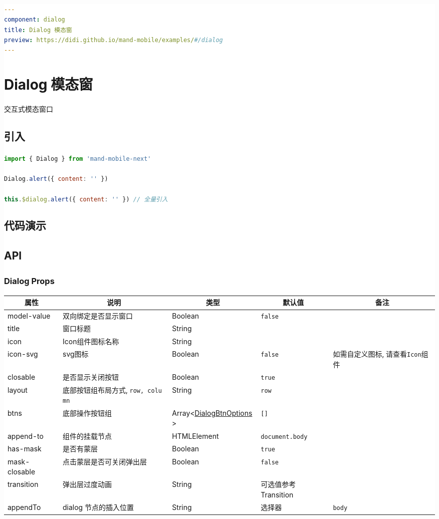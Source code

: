 ```yaml
---
component: dialog
title: Dialog 模态窗
preview: https://didi.github.io/mand-mobile/examples/#/dialog
---
```


# Dialog 模态窗

交互式模态窗口

## 引入

```javascript
import { Dialog } from 'mand-mobile-next'

Dialog.alert({ content: '' })

this.$dialog.alert({ content: '' }) // 全量引入
```

## 代码演示

<demo-wrapper
  src="src/packages/dialog/demo"
  :demos="demos"
/>

<script setup>
const demos = import.meta.globEager('../../../src/packages/dialog/demo/demo*.vue')
</script>

## API

### Dialog Props

|属性 | 说明 | 类型 | 默认值|备注|
|----|-----|------|------|------|
| model-value | 双向绑定是否显示窗口 | Boolean | `false`| |
| title | 窗口标题 | String | | |
| icon | Icon组件图标名称 | String | | |
| icon-svg | svg图标 | Boolean |`false`|如需自定义图标, 请查看`Icon`组件|
| closable | 是否显示关闭按钮 | Boolean | `true`| |
| layout | 底部按钮组布局方式, `row, column` | String | `row` | |
| btns | 底部操作按钮组 | Array\<[DialogBtnOptions](#dialogbtnoptions)\> | `[]`| |
| append-to | 组件的挂载节点 | HTMLElement | `document.body`| |
| has-mask | 是否有蒙层 | Boolean | `true`| |
| mask-closable | 点击蒙层是否可关闭弹出层 | Boolean | `false`| |
| transition | 弹出层过度动画 | String | 可选值参考Transition |
| appendTo | dialog 节点的插入位置 | String | 选择器 | `body` |
